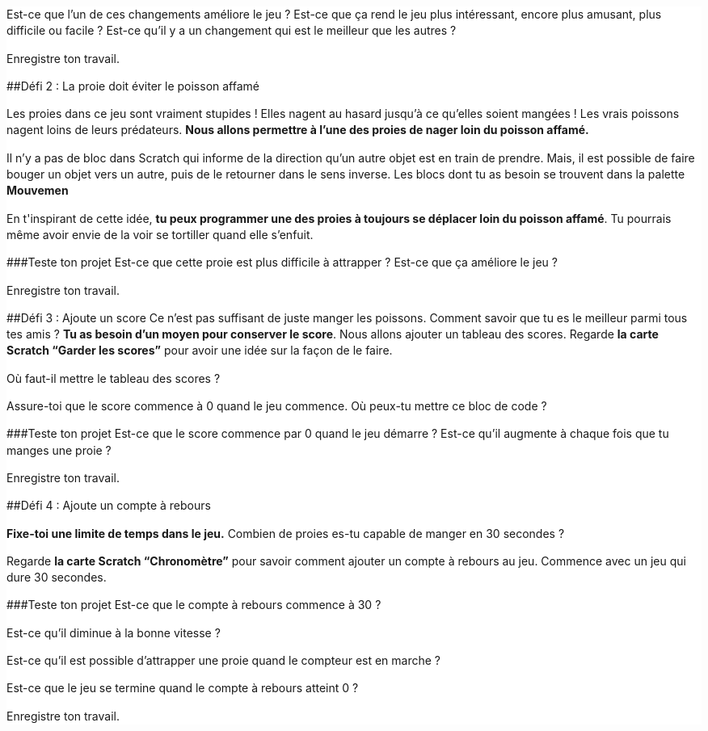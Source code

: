 Est-ce que l’un de ces changements améliore le jeu ?
Est-ce que ça rend le jeu plus intéressant, encore plus amusant, plus difficile ou facile ?
Est-ce qu’il y a un changement qui est le meilleur que les autres ? 


Enregistre ton travail.

##Défi 2 : La proie doit éviter le poisson affamé

Les proies dans ce jeu sont vraiment stupides ! Elles nagent au hasard jusqu’à ce qu’elles soient mangées !
Les vrais poissons nagent loins de leurs prédateurs. __Nous allons permettre à l’une des proies de nager loin du poisson affamé.__

Il n’y a pas de bloc dans Scratch qui informe de la direction qu’un autre objet est en train de prendre. Mais, il est possible de faire bouger un objet vers un autre, puis de le retourner dans le sens inverse. Les blocs dont tu as besoin se trouvent dans la palette __Mouvemen__

En t'inspirant de cette idée, __tu peux programmer une des proies à toujours se déplacer loin du poisson affamé__. Tu pourrais même avoir envie de la voir se tortiller quand elle s’enfuit.

###Teste ton projet
Est-ce que cette proie est plus difficile à attrapper ? Est-ce que ça améliore le jeu ? 

Enregistre ton travail.

##Défi 3 : Ajoute un score
Ce n’est pas suffisant de juste manger les poissons. Comment savoir que tu es le meilleur parmi tous tes amis ? __Tu as besoin d’un moyen pour conserver le score__. Nous allons ajouter un tableau des scores. 
Regarde __la carte Scratch “Garder les scores”__ pour avoir une idée sur la façon de le faire.

Où faut-il mettre le tableau des scores ?

Assure-toi que le score commence à 0 quand le jeu commence. Où peux-tu mettre ce bloc de code ?

###Teste ton projet
Est-ce que le score commence par 0 quand le jeu démarre ? Est-ce qu’il augmente à chaque fois que tu manges une proie ?

Enregistre ton travail.

##Défi 4 : Ajoute un compte à rebours

__Fixe-toi une limite de temps dans le jeu.__ Combien de proies es-tu capable de manger en 30 secondes ?

Regarde __la carte Scratch “Chronomètre”__ pour savoir comment ajouter un compte à rebours au jeu. Commence avec un jeu qui dure 30 secondes.

###Teste ton projet
Est-ce que le compte à rebours commence à 30 ?

Est-ce qu’il diminue à la bonne vitesse ?

Est-ce qu’il est possible d’attrapper une proie quand le compteur est en marche ? 

Est-ce que le jeu se termine quand le compte à rebours atteint 0 ?

Enregistre ton travail.
